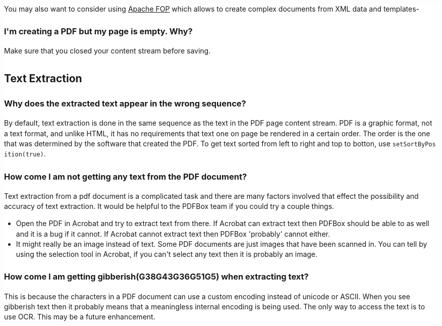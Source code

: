 You may also want to consider using [Apache FOP](https://xmlgraphics.apache.org/fop/) which allows to create complex documents from XML data and templates-

<a name="emptypage"></a>

### I'm creating a PDF but my page is empty. Why?

Make sure that you closed your content stream before saving.

## Text Extraction

<a name="textorder"></a>


### Why does the extracted text appear in the wrong sequence?

By default, text extraction is done in the same sequence as the text in the PDF page content stream.
PDF is a graphic format, not a text format, and unlike HTML, it has no requirements that text one on page
be rendered in a certain order. The order is the one that was determined by the software that created the PDF.
To get text sorted from left to right and top to botton, use `setSortByPosition(true)`.

<a name="notext"></a>

### How come I am not getting any text from the PDF document? ###

Text extraction from a pdf document is a complicated task and there are many factors
involved that effect the possibility and accuracy of text extraction.  It would be helpful
to the PDFBox team if you could try a couple things.

 - Open the PDF in Acrobat and try to extract text from there.  If Acrobat can extract text then PDFBox
should be able to as well and it is a bug if it cannot.  If Acrobat cannot extract text then PDFBox 'probably' cannot either.
 - It might really be an image instead of text.  Some PDF documents are just images that have been scanned in.
You can tell by using the selection tool in Acrobat, if you can't select any text then it is probably an image.

<a name="gibberish"></a>

### How come I am getting gibberish(G38G43G36G51G5) when extracting text? ###

This is because the characters in a PDF document can use a custom encoding
instead of unicode or ASCII.  When you see gibberish text then it
probably means that a meaningless internal encoding is being used.  The
only way to access the text is to use OCR.  This may be a future
enhancement.
